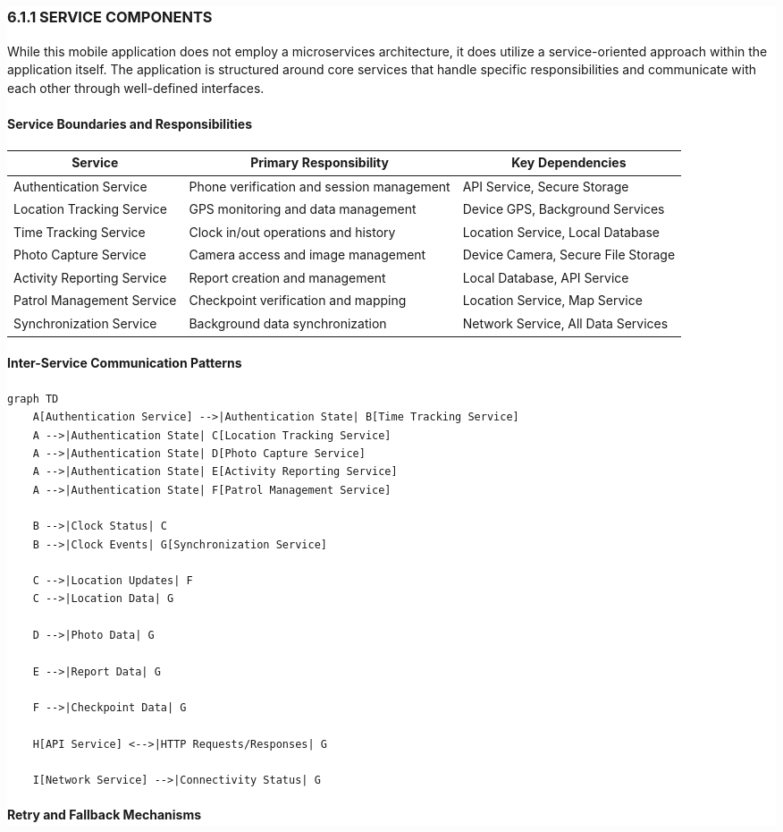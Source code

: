 ### 6.1.1 SERVICE COMPONENTS

While this mobile application does not employ a microservices architecture, it does utilize a service-oriented approach within the application itself. The application is structured around core services that handle specific responsibilities and communicate with each other through well-defined interfaces.

#### Service Boundaries and Responsibilities

| Service | Primary Responsibility | Key Dependencies |
|---------|------------------------|------------------|
| Authentication Service | Phone verification and session management | API Service, Secure Storage |
| Location Tracking Service | GPS monitoring and data management | Device GPS, Background Services |
| Time Tracking Service | Clock in/out operations and history | Location Service, Local Database |
| Photo Capture Service | Camera access and image management | Device Camera, Secure File Storage |
| Activity Reporting Service | Report creation and management | Local Database, API Service |
| Patrol Management Service | Checkpoint verification and mapping | Location Service, Map Service |
| Synchronization Service | Background data synchronization | Network Service, All Data Services |

#### Inter-Service Communication Patterns

```mermaid
graph TD
    A[Authentication Service] -->|Authentication State| B[Time Tracking Service]
    A -->|Authentication State| C[Location Tracking Service]
    A -->|Authentication State| D[Photo Capture Service]
    A -->|Authentication State| E[Activity Reporting Service]
    A -->|Authentication State| F[Patrol Management Service]
    
    B -->|Clock Status| C
    B -->|Clock Events| G[Synchronization Service]
    
    C -->|Location Updates| F
    C -->|Location Data| G
    
    D -->|Photo Data| G
    
    E -->|Report Data| G
    
    F -->|Checkpoint Data| G
    
    H[API Service] <-->|HTTP Requests/Responses| G
    
    I[Network Service] -->|Connectivity Status| G
```

#### Retry and Fallback Mechanisms
